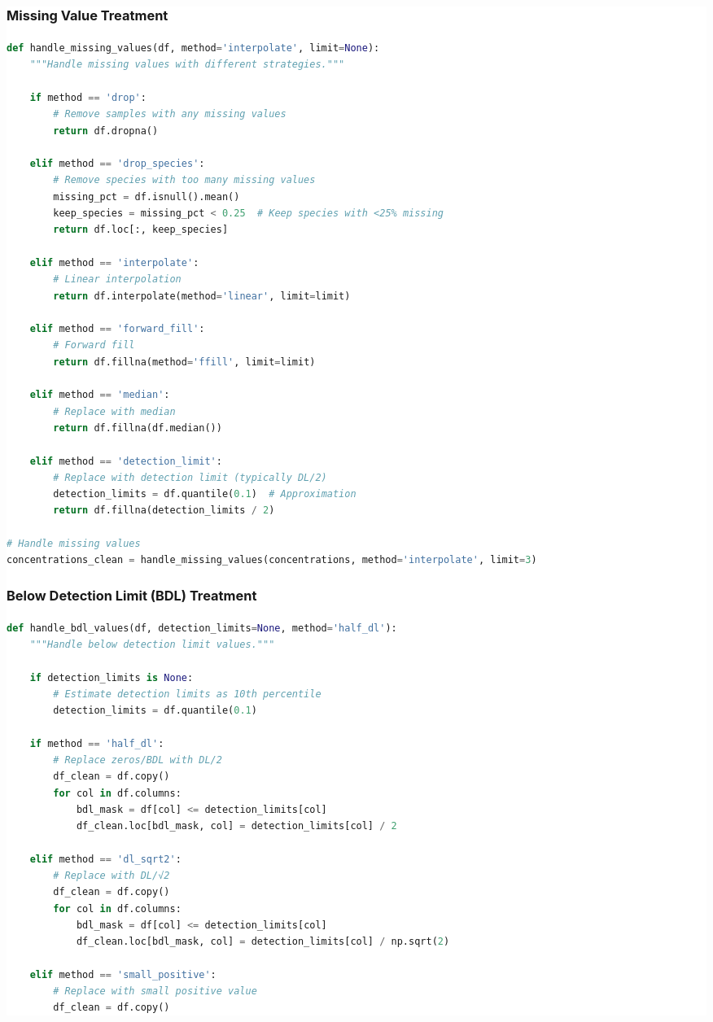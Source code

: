 ### Missing Value Treatment

```python
def handle_missing_values(df, method='interpolate', limit=None):
    """Handle missing values with different strategies."""
    
    if method == 'drop':
        # Remove samples with any missing values
        return df.dropna()
    
    elif method == 'drop_species':
        # Remove species with too many missing values
        missing_pct = df.isnull().mean()
        keep_species = missing_pct < 0.25  # Keep species with <25% missing
        return df.loc[:, keep_species]
    
    elif method == 'interpolate':
        # Linear interpolation
        return df.interpolate(method='linear', limit=limit)
    
    elif method == 'forward_fill':
        # Forward fill
        return df.fillna(method='ffill', limit=limit)
    
    elif method == 'median':
        # Replace with median
        return df.fillna(df.median())
    
    elif method == 'detection_limit':
        # Replace with detection limit (typically DL/2)
        detection_limits = df.quantile(0.1)  # Approximation
        return df.fillna(detection_limits / 2)

# Handle missing values
concentrations_clean = handle_missing_values(concentrations, method='interpolate', limit=3)
```

### Below Detection Limit (BDL) Treatment

```python
def handle_bdl_values(df, detection_limits=None, method='half_dl'):
    """Handle below detection limit values."""
    
    if detection_limits is None:
        # Estimate detection limits as 10th percentile
        detection_limits = df.quantile(0.1)
    
    if method == 'half_dl':
        # Replace zeros/BDL with DL/2
        df_clean = df.copy()
        for col in df.columns:
            bdl_mask = df[col] <= detection_limits[col]
            df_clean.loc[bdl_mask, col] = detection_limits[col] / 2
    
    elif method == 'dl_sqrt2':
        # Replace with DL/√2
        df_clean = df.copy()
        for col in df.columns:
            bdl_mask = df[col] <= detection_limits[col]
            df_clean.loc[bdl_mask, col] = detection_limits[col] / np.sqrt(2)
    
    elif method == 'small_positive':
        # Replace with small positive value
        df_clean = df.copy()
```